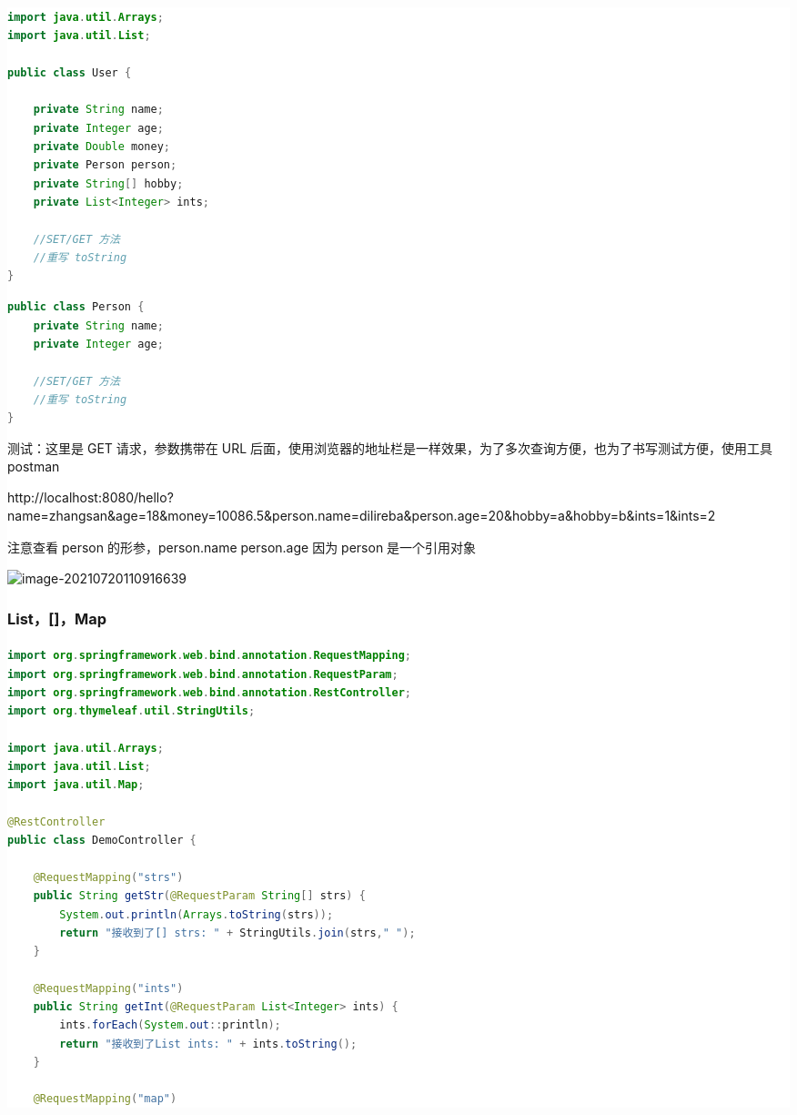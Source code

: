 ```java
import java.util.Arrays;
import java.util.List;

public class User {

    private String name;
    private Integer age;
    private Double money;
    private Person person;
    private String[] hobby;
    private List<Integer> ints;
 
    //SET/GET 方法
    //重写 toString
}
```

```java
public class Person {
    private String name;
    private Integer age;
    
    //SET/GET 方法
    //重写 toString
}
```

测试：这里是 GET 请求，参数携带在 URL 后面，使用浏览器的地址栏是一样效果，为了多次查询方便，也为了书写测试方便，使用工具 postman 

http://localhost:8080/hello?name=zhangsan&age=18&money=10086.5&person.name=dilireba&person.age=20&hobby=a&hobby=b&ints=1&ints=2

注意查看 person 的形参，person.name person.age 因为 person 是一个引用对象

![image-20210720110916639](https://attach.blog.wen7.online/image-20210720110916639.png)



### List，[]，Map

```java
import org.springframework.web.bind.annotation.RequestMapping;
import org.springframework.web.bind.annotation.RequestParam;
import org.springframework.web.bind.annotation.RestController;
import org.thymeleaf.util.StringUtils;

import java.util.Arrays;
import java.util.List;
import java.util.Map;

@RestController
public class DemoController {

    @RequestMapping("strs")
    public String getStr(@RequestParam String[] strs) {
        System.out.println(Arrays.toString(strs));
        return "接收到了[] strs: " + StringUtils.join(strs," ");
    }

    @RequestMapping("ints")
    public String getInt(@RequestParam List<Integer> ints) {
        ints.forEach(System.out::println);
        return "接收到了List ints: " + ints.toString();
    }

    @RequestMapping("map")
```